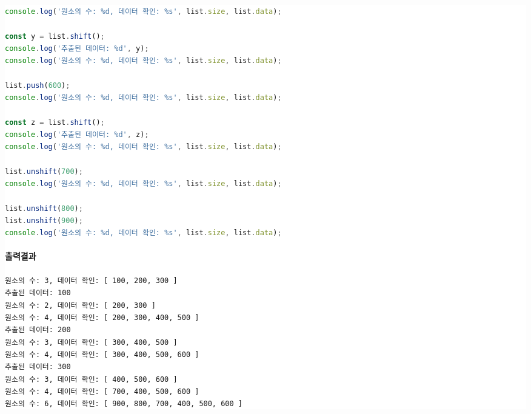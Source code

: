 ```javascript
console.log('원소의 수: %d, 데이터 확인: %s', list.size, list.data);

const y = list.shift();
console.log('추출된 데이터: %d', y);
console.log('원소의 수: %d, 데이터 확인: %s', list.size, list.data);

list.push(600);
console.log('원소의 수: %d, 데이터 확인: %s', list.size, list.data);

const z = list.shift();
console.log('추출된 데이터: %d', z);
console.log('원소의 수: %d, 데이터 확인: %s', list.size, list.data);

list.unshift(700);
console.log('원소의 수: %d, 데이터 확인: %s', list.size, list.data);

list.unshift(800);
list.unshift(900);
console.log('원소의 수: %d, 데이터 확인: %s', list.size, list.data);
```

#### 출력결과

```
원소의 수: 3, 데이터 확인: [ 100, 200, 300 ]
추출된 데이터: 100
원소의 수: 2, 데이터 확인: [ 200, 300 ]
원소의 수: 4, 데이터 확인: [ 200, 300, 400, 500 ]
추출된 데이터: 200
원소의 수: 3, 데이터 확인: [ 300, 400, 500 ]
원소의 수: 4, 데이터 확인: [ 300, 400, 500, 600 ]
추출된 데이터: 300
원소의 수: 3, 데이터 확인: [ 400, 500, 600 ]
원소의 수: 4, 데이터 확인: [ 700, 400, 500, 600 ]
원소의 수: 6, 데이터 확인: [ 900, 800, 700, 400, 500, 600 ]
```